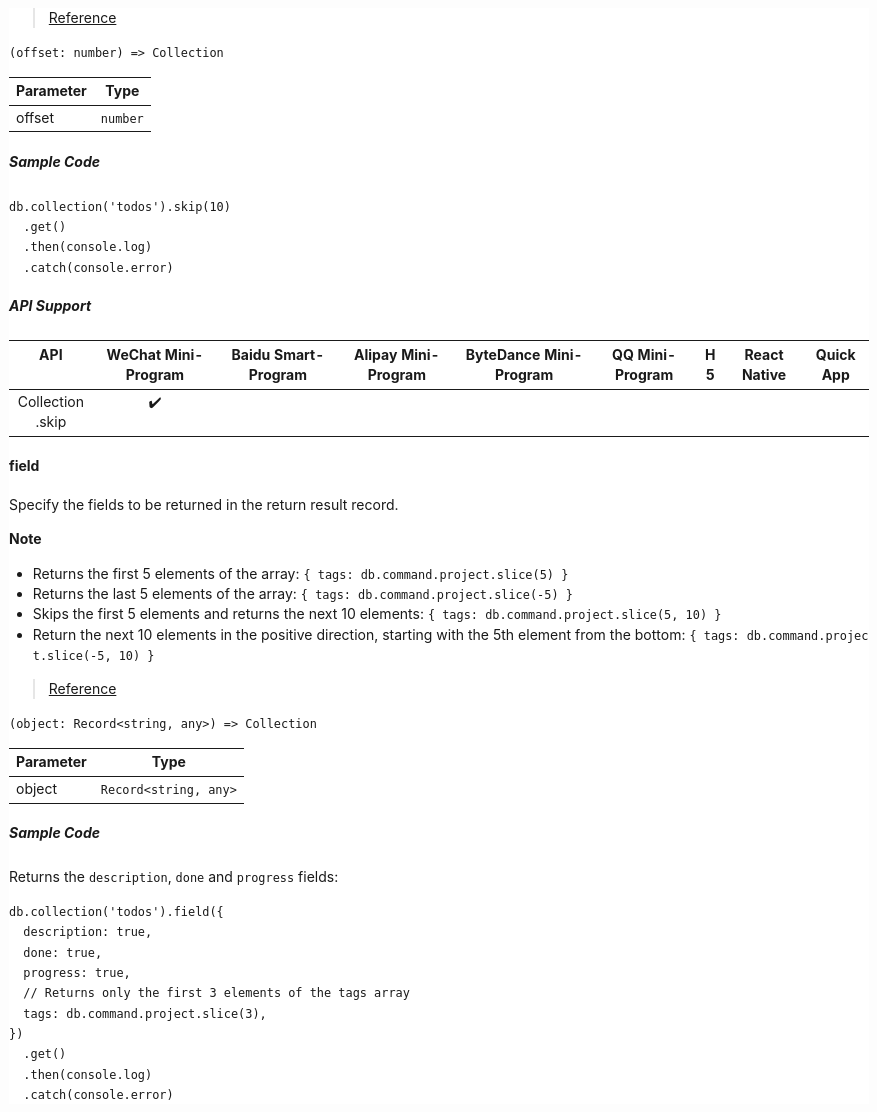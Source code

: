 > [Reference](https://developers.weixin.qq.com/miniprogram/dev/wxcloud/reference-sdk-api/database/collection/Collection.skip.html)

```tsx
(offset: number) => Collection
```

| Parameter | Type |
| --- | --- |
| offset | `number` |

##### Sample Code

```tsx
db.collection('todos').skip(10)
  .get()
  .then(console.log)
  .catch(console.error)
```

##### API Support

| API | WeChat Mini-Program | Baidu Smart-Program | Alipay Mini-Program | ByteDance Mini-Program | QQ Mini-Program | H5 | React Native | Quick App |
| :---: | :---: | :---: | :---: | :---: | :---: | :---: | :---: | :---: |
| Collection.skip | ✔️ |  |  |  |  |  |  |  |

#### field

Specify the fields to be returned in the return result record.

**Note**

- Returns the first 5 elements of the array: `{ tags: db.command.project.slice(5) }`
- Returns the last 5 elements of the array: `{ tags: db.command.project.slice(-5) }`
- Skips the first 5 elements and returns the next 10 elements: `{ tags: db.command.project.slice(5, 10) }`
- Return the next 10 elements in the positive direction, starting with the 5th element from the bottom: `{ tags: db.command.project.slice(-5, 10) }`

> [Reference](https://developers.weixin.qq.com/miniprogram/dev/wxcloud/reference-sdk-api/database/collection/Collection.field.html)

```tsx
(object: Record<string, any>) => Collection
```

| Parameter | Type |
| --- | --- |
| object | `Record<string, any>` |

##### Sample Code

Returns the `description`, `done` and `progress` fields:

```tsx
db.collection('todos').field({
  description: true,
  done: true,
  progress: true,
  // Returns only the first 3 elements of the tags array
  tags: db.command.project.slice(3),
})
  .get()
  .then(console.log)
  .catch(console.error)
```
